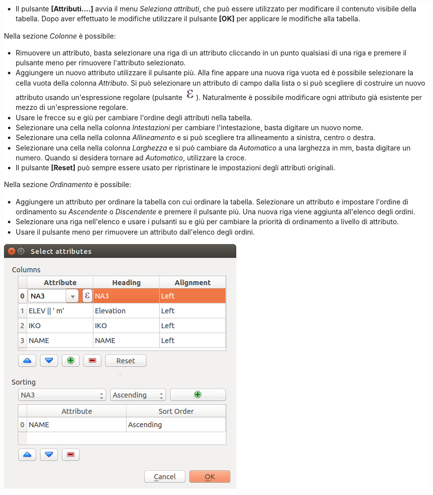 - Il pulsante **\[Attributi....\]** avvia il menu *Seleziona attributi*, che può essere utilizzato per modificare il contenuto visibile della tabella. Dopo aver effettuato le modifiche utilizzare il pulsante **\[OK\]** per applicare le modifiche alla tabella.

Nella sezione *Colonne* è possibile:

- Rimuovere un attributo, basta selezionare una riga di un attributo cliccando in un punto qualsiasi di una riga e premere il pulsante meno per rimuovere l'attributo selezionato.
- Aggiungere un nuovo attributo utilizzare il pulsante più. Alla fine appare una nuova riga vuota ed è possibile selezionare la cella vuota della colonna *Attributo*. Si può selezionare un attributo di campo dalla lista o si può scegliere di costruire un nuovo attributo usando un'espressione regolare (pulsante <img src="../../../images/mIconExpression.png" />). Naturalmente è possibile modificare ogni attributo già esistente per mezzo di un'espressione regolare.
- Usare le frecce su e giù per cambiare l'ordine degli attributi nella tabella.
- Selezionare una cella nella colonna *Intestazioni* per cambiare l'intestazione, basta digitare un nuovo nome.
- Selezionare una cella nella colonna *Allineamento* e si può scegliere tra allineamento a sinistra, centro o destra.
- Selezionare una cella nella colonna *Larghezza* e si può cambiare da *Automatico* a una larghezza in mm, basta digitare un numero. Quando si desidera tornare ad *Automatico*, utilizzare la croce.
- Il pulsante **\[Reset\]** può sempre essere usato per ripristinare le impostazioni degli attributi originali.

Nella sezione *Ordinamento* è possibile:

- Aggiungere un attributo per ordinare la tabella con cui ordinare la tabella. Selezionare un attributo e impostare l'ordine di ordinamento su *Ascendente* o *Discendente* e premere il pulsante più. Una nuova riga viene aggiunta all'elenco degli ordini.
- Selezionare una riga nell'elenco e usare i pulsanti su e giù per cambiare la priorità di ordinamento a livello di attributo.
- Usare il pulsante meno per rimuovere un attributo dall'elenco degli ordini.

![](../../../images/print_composer_attribute3.png)
